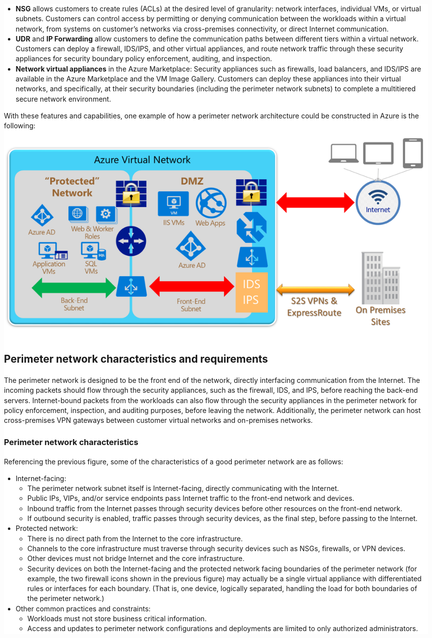 - **NSG** allows customers to create rules (ACLs) at the desired level of granularity: network interfaces, individual VMs, or virtual subnets. Customers can control access by permitting or denying communication between the workloads within a virtual network, from systems on customer’s networks via cross-premises connectivity, or direct Internet communication.
- **UDR** and **IP Forwarding** allow customers to define the communication paths between different tiers within a virtual network. Customers can deploy a firewall, IDS/IPS, and other virtual appliances, and route network traffic through these security appliances for security boundary policy enforcement, auditing, and inspection.
- **Network virtual appliances** in the Azure Marketplace: Security appliances such as firewalls, load balancers, and IDS/IPS are available in the Azure Marketplace and the VM Image Gallery. Customers can deploy these appliances into their virtual networks, and specifically, at their security boundaries (including the perimeter network subnets) to complete a multitiered secure network environment.

With these features and capabilities, one example of how a perimeter network architecture could be constructed in Azure is the following:

![A perimeter network in an Azure virtual network][5]

## Perimeter network characteristics and requirements
The perimeter network is designed to be the front end of the network, directly interfacing communication from the Internet. The incoming packets should flow through the security appliances, such as the firewall, IDS, and IPS, before reaching the back-end servers. Internet-bound packets from the workloads can also flow through the security appliances in the perimeter network for policy enforcement, inspection, and auditing purposes, before leaving the network. Additionally, the perimeter network can host cross-premises VPN gateways between customer virtual networks and on-premises networks.

### Perimeter network characteristics
Referencing the previous figure, some of the characteristics of a good perimeter network are as follows:

- Internet-facing:
    - The perimeter network subnet itself is Internet-facing, directly communicating with the Internet.
    - Public IPs, VIPs, and/or service endpoints pass Internet traffic to the front-end network and devices.
    - Inbound traffic from the Internet passes through security devices before other resources on the front-end network.
    - If outbound security is enabled, traffic passes through security devices, as the final step, before passing to the Internet.
- Protected network:
    - There is no direct path from the Internet to the core infrastructure.
    - Channels to the core infrastructure must traverse through security devices such as NSGs, firewalls, or VPN devices.
    - Other devices must not bridge Internet and the core infrastructure.
    - Security devices on both the Internet-facing and the protected network facing boundaries of the perimeter network (for example, the two firewall icons shown in the previous figure) may actually be a single virtual appliance with differentiated rules or interfaces for each boundary. (That is, one device, logically separated, handling the load for both boundaries of the perimeter network.)
- Other common practices and constraints:
    - Workloads must not store business critical information.
    - Access and updates to perimeter network configurations and deployments are limited to only authorized administrators.


[0]: ./media/best-practices-network-security/flowchart.png "Security Options Flowchart"
[1]: ./media/best-practices-network-security/compliancebadges.png "Azure Compliance Badges"
[2]: ./media/best-practices-network-security/azuresecurityfeatures.png "Azure Security Features"
[3]: ./media/best-practices-network-security/dmzcorporate.png "A DMZ in a Corporate network"
[4]: ./media/best-practices-network-security/azuresecurityarchitecture.png "Azure Security Architecture"
[5]: ./media/best-practices-network-security/dmzazure.png "A DMZ in an Azure Virtual Network"
[6]: ./media/best-practices-network-security/dmzhybrid.png "Hybrid Network with Three Security Boundaries"
[7]: ./media/best-practices-network-security/example1design.png "Inbound DMZ with NSG"
[8]: ./media/best-practices-network-security/example2design.png "Inbound DMZ with NVA and NSG"
[9]: ./media/best-practices-network-security/example3design.png "Bi-directional DMZ with NVA, NSG, and UDR"
[10]: ./media/best-practices-network-security/example3firewalllogical.png "Logical View of the Firewall Rules"
[11]: ./media/best-practices-network-security/example4designoptions.png "DMZ with NVA Connected Hybrid Network"
[12]: ./media/best-practices-network-security/example4designs2s.png "DMZ with NVA Connected Using a Site-to-Site VPN"
[13]: ./media/best-practices-network-security/example4networklogical.png "Logical Network from NVA Perspective"
[14]: ./media/best-practices-network-security/example5designoptions.png "DMZ with Azure Gateway Connected Site-to-Site Hybrid Network"
[15]: ./media/best-practices-network-security/example5designs2s.png "DMZ with Azure Gateway Using Site-to-Site VPN"
[16]: ./media/best-practices-network-security/example6designoptions.png "DMZ with Azure Gateway Connected ExpressRoute Hybrid Network"
[17]: ./media/best-practices-network-security/example6designexpressroute.png "DMZ with Azure Gateway Using an ExpressRoute Connection"
[Example1]: ./virtual-network/virtual-networks-dmz-nsg-asm.md
[Example2]: ./virtual-network/virtual-networks-dmz-nsg-fw-asm.md
[Example3]: ./virtual-network/virtual-networks-dmz-nsg-fw-udr-asm.md
[Example4]: ./virtual-network/virtual-networks-hybrid-s2s-nva-asm.md
[Example5]: ./virtual-network/virtual-networks-hybrid-s2s-agw-asm.md
[Example6]: ./virtual-network/virtual-networks-hybrid-expressroute-asm.md
[Example7]: ./virtual-network/virtual-networks-vnet2vnet-direct-asm.md
[Example8]: ./virtual-network/virtual-networks-vnet2vnet-transit-asm.md